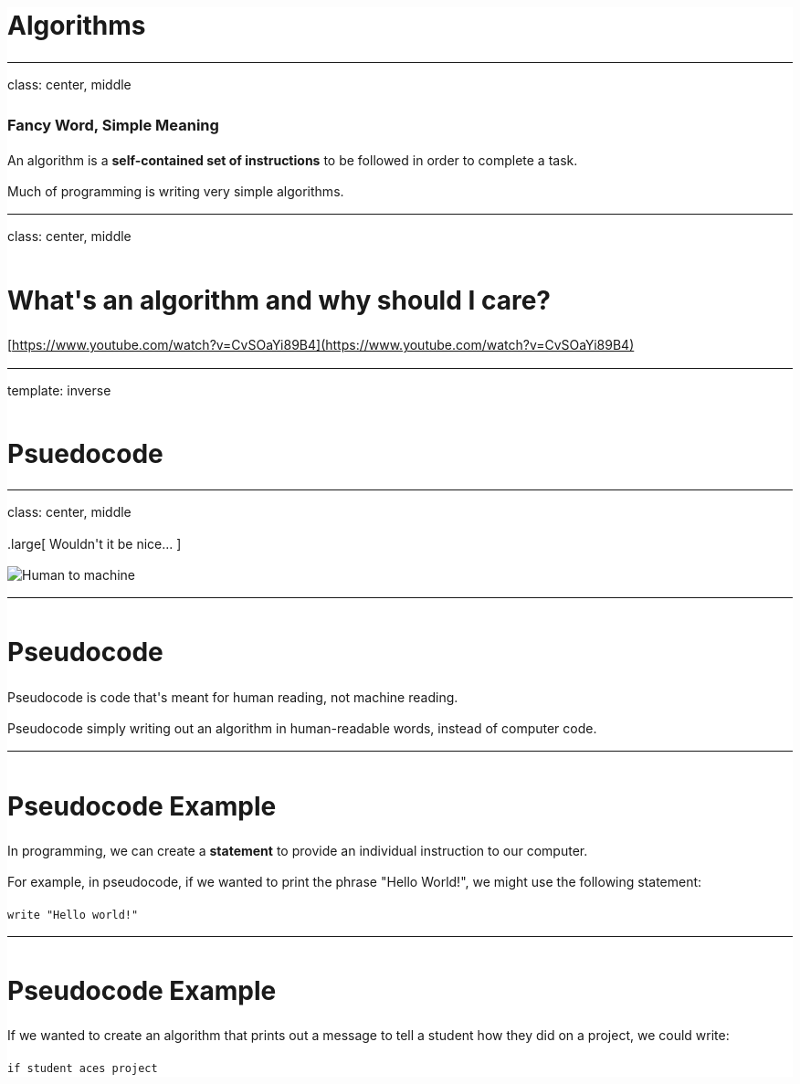 # Algorithms

---
class: center, middle

### Fancy Word, Simple Meaning

An algorithm is a **self-contained set of instructions** to be followed in order to complete a task.

Much of programming is writing very simple algorithms.

---
class: center, middle

# What's an algorithm and why should I care?

[https://www.youtube.com/watch?v=CvSOaYi89B4](https://www.youtube.com/watch?v=CvSOaYi89B4)

---
template: inverse

# Psuedocode

---

class: center, middle

.large[
   Wouldn't it be nice...
]

![Human to machine](/public/img/human-to-machine.png)

---
# Pseudocode

Pseudocode is code that's meant for human reading, not machine reading.

Pseudocode simply writing out an algorithm in human-readable words, instead of computer code.

---

# Pseudocode Example

In programming, we can create a **statement** to provide an individual instruction to our computer.

For example, in pseudocode, if we wanted to print the phrase "Hello World!", we might use the following statement:

```
write "Hello world!"
```

---

# Pseudocode Example

If we wanted to create an algorithm that prints out a message to tell a student how they did on a project, we could write:

```
if student aces project
```